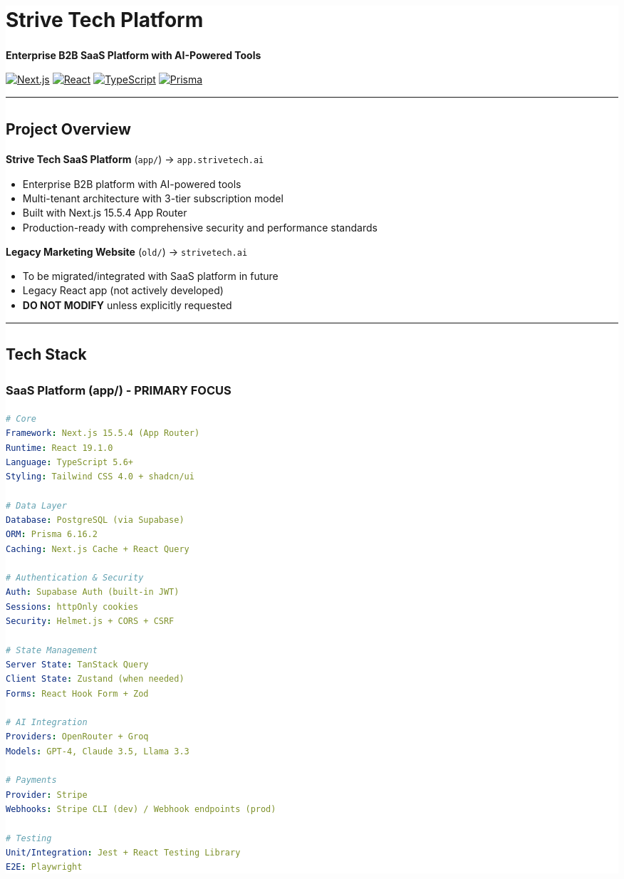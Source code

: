 # Strive Tech Platform

**Enterprise B2B SaaS Platform with AI-Powered Tools**

[![Next.js](https://img.shields.io/badge/Next.js-15.5.4-black)](https://nextjs.org/)
[![React](https://img.shields.io/badge/React-19.1.0-blue)](https://react.dev/)
[![TypeScript](https://img.shields.io/badge/TypeScript-5.6+-blue)](https://www.typescriptlang.org/)
[![Prisma](https://img.shields.io/badge/Prisma-6.16.2-green)](https://www.prisma.io/)

---

## Project Overview

**Strive Tech SaaS Platform** (`app/`) → `app.strivetech.ai`
- Enterprise B2B platform with AI-powered tools
- Multi-tenant architecture with 3-tier subscription model
- Built with Next.js 15.5.4 App Router
- Production-ready with comprehensive security and performance standards

**Legacy Marketing Website** (`old/`) → `strivetech.ai`
- To be migrated/integrated with SaaS platform in future
- Legacy React app (not actively developed)
- **DO NOT MODIFY** unless explicitly requested

---

## Tech Stack

### SaaS Platform (app/) - PRIMARY FOCUS

```yaml
# Core
Framework: Next.js 15.5.4 (App Router)
Runtime: React 19.1.0
Language: TypeScript 5.6+
Styling: Tailwind CSS 4.0 + shadcn/ui

# Data Layer
Database: PostgreSQL (via Supabase)
ORM: Prisma 6.16.2
Caching: Next.js Cache + React Query

# Authentication & Security
Auth: Supabase Auth (built-in JWT)
Sessions: httpOnly cookies
Security: Helmet.js + CORS + CSRF

# State Management
Server State: TanStack Query
Client State: Zustand (when needed)
Forms: React Hook Form + Zod

# AI Integration
Providers: OpenRouter + Groq
Models: GPT-4, Claude 3.5, Llama 3.3

# Payments
Provider: Stripe
Webhooks: Stripe CLI (dev) / Webhook endpoints (prod)

# Testing
Unit/Integration: Jest + React Testing Library
E2E: Playwright
```